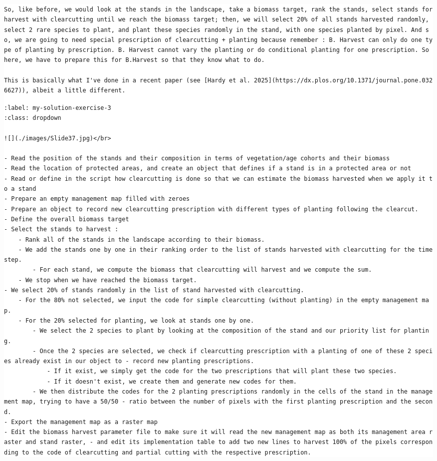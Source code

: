 ```{exercise}
So, like before, we would look at the stands in the landscape, take a biomass target, rank the stands, select stands for harvest with clearcutting until we reach the biomass target; then, we will select 20% of all stands harvested randomly, select 2 rare species to plant, and plant these species randomly in the stand, with one species planted by pixel. And so, we are going to need special prescription of clearcutting + planting because remember : B. Harvest can only do one type of planting by prescription. B. Harvest cannot vary the planting or do conditional planting for one prescription. So here, we have to prepare this for B.Harvest so that they know what to do.

This is basically what I've done in a recent paper (see [Hardy et al. 2025](https://dx.plos.org/10.1371/journal.pone.0326627)), albeit a little different.
```

````{solution} exercise-3
:label: my-solution-exercise-3
:class: dropdown

![](./images/Slide37.jpg)</br>

- Read the position of the stands and their composition in terms of vegetation/age cohorts and their biomass
- Read the location of protected areas, and create an object that defines if a stand is in a protected area or not
- Read or define in the script how clearcutting is done so that we can estimate the biomass harvested when we apply it to a stand
- Prepare an empty management map filled with zeroes
- Prepare an object to record new clearcutting prescription with different types of planting following the clearcut.
- Define the overall biomass target
- Select the stands to harvest :
	- Rank all of the stands in the landscape according to their biomass.
	- We add the stands one by one in their ranking order to the list of stands harvested with clearcutting for the timestep.
		- For each stand, we compute the biomass that clearcutting will harvest and we compute the sum.
	- We stop when we have reached the biomass target.
- We select 20% of stands randomly in the list of stand harvested with clearcutting.
	- For the 80% not selected, we input the code for simple clearcutting (without planting) in the empty management map.
	- For the 20% selected for planting, we look at stands one by one.
		- We select the 2 species to plant by looking at the composition of the stand and our priority list for planting.
		- Once the 2 species are selected, we check if clearcutting prescription with a planting of one of these 2 species already exist in our object to - record new planting prescriptions.
			- If it exist, we simply get the code for the two prescriptions that will plant these two species.
			- If it doesn't exist, we create them and generate new codes for them.
		- We then distribute the codes for the 2 planting prescriptions randomly in the cells of the stand in the management map, trying to have a 50/50 - ratio between the number of pixels with the first planting prescription and the second.
- Export the management map as a raster map
- Edit the biomass harvest parameter file to make sure it will read the new management map as both its management area raster and stand raster, - and edit its implementation table to add two new lines to harvest 100% of the pixels corresponding to the code of clearcutting and partial cutting with the respective prescription.
````

